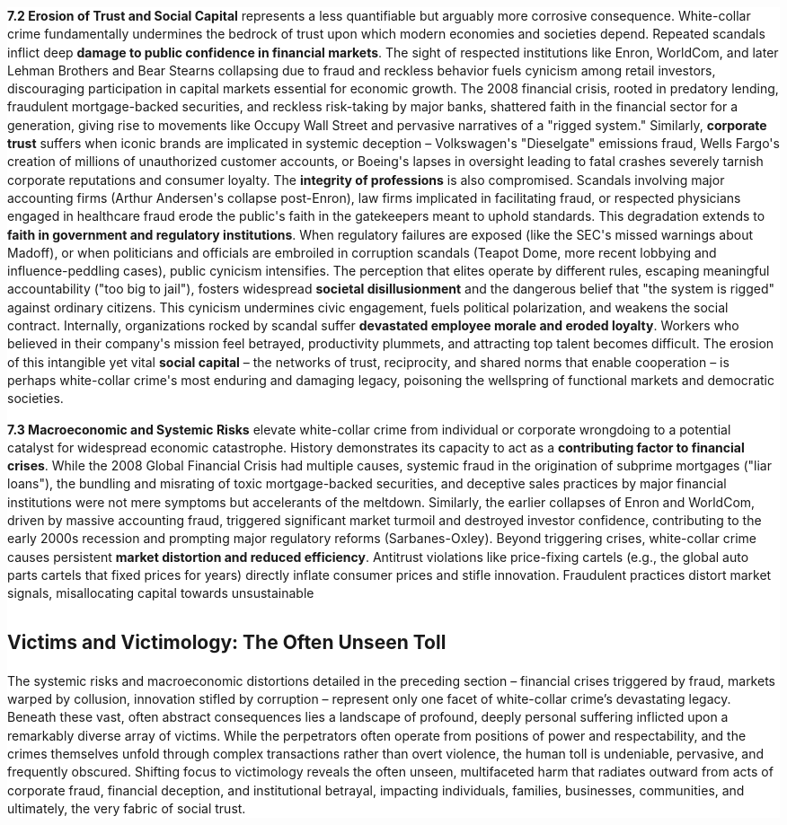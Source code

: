 **7.2 Erosion of Trust and Social Capital** represents a less quantifiable but arguably more corrosive consequence. White-collar crime fundamentally undermines the bedrock of trust upon which modern economies and societies depend. Repeated scandals inflict deep **damage to public confidence in financial markets**. The sight of respected institutions like Enron, WorldCom, and later Lehman Brothers and Bear Stearns collapsing due to fraud and reckless behavior fuels cynicism among retail investors, discouraging participation in capital markets essential for economic growth. The 2008 financial crisis, rooted in predatory lending, fraudulent mortgage-backed securities, and reckless risk-taking by major banks, shattered faith in the financial sector for a generation, giving rise to movements like Occupy Wall Street and pervasive narratives of a "rigged system." Similarly, **corporate trust** suffers when iconic brands are implicated in systemic deception – Volkswagen's "Dieselgate" emissions fraud, Wells Fargo's creation of millions of unauthorized customer accounts, or Boeing's lapses in oversight leading to fatal crashes severely tarnish corporate reputations and consumer loyalty. The **integrity of professions** is also compromised. Scandals involving major accounting firms (Arthur Andersen's collapse post-Enron), law firms implicated in facilitating fraud, or respected physicians engaged in healthcare fraud erode the public's faith in the gatekeepers meant to uphold standards. This degradation extends to **faith in government and regulatory institutions**. When regulatory failures are exposed (like the SEC's missed warnings about Madoff), or when politicians and officials are embroiled in corruption scandals (Teapot Dome, more recent lobbying and influence-peddling cases), public cynicism intensifies. The perception that elites operate by different rules, escaping meaningful accountability ("too big to jail"), fosters widespread **societal disillusionment** and the dangerous belief that "the system is rigged" against ordinary citizens. This cynicism undermines civic engagement, fuels political polarization, and weakens the social contract. Internally, organizations rocked by scandal suffer **devastated employee morale and eroded loyalty**. Workers who believed in their company's mission feel betrayed, productivity plummets, and attracting top talent becomes difficult. The erosion of this intangible yet vital **social capital** – the networks of trust, reciprocity, and shared norms that enable cooperation – is perhaps white-collar crime's most enduring and damaging legacy, poisoning the wellspring of functional markets and democratic societies.

**7.3 Macroeconomic and Systemic Risks** elevate white-collar crime from individual or corporate wrongdoing to a potential catalyst for widespread economic catastrophe. History demonstrates its capacity to act as a **contributing factor to financial crises**. While the 2008 Global Financial Crisis had multiple causes, systemic fraud in the origination of subprime mortgages ("liar loans"), the bundling and misrating of toxic mortgage-backed securities, and deceptive sales practices by major financial institutions were not mere symptoms but accelerants of the meltdown. Similarly, the earlier collapses of Enron and WorldCom, driven by massive accounting fraud, triggered significant market turmoil and destroyed investor confidence, contributing to the early 2000s recession and prompting major regulatory reforms (Sarbanes-Oxley). Beyond triggering crises, white-collar crime causes persistent **market distortion and reduced efficiency**. Antitrust violations like price-fixing cartels (e.g., the global auto parts cartels that fixed prices for years) directly inflate consumer prices and stifle innovation. Fraudulent practices distort market signals, misallocating capital towards unsustainable

## Victims and Victimology: The Often Unseen Toll

The systemic risks and macroeconomic distortions detailed in the preceding section – financial crises triggered by fraud, markets warped by collusion, innovation stifled by corruption – represent only one facet of white-collar crime’s devastating legacy. Beneath these vast, often abstract consequences lies a landscape of profound, deeply personal suffering inflicted upon a remarkably diverse array of victims. While the perpetrators often operate from positions of power and respectability, and the crimes themselves unfold through complex transactions rather than overt violence, the human toll is undeniable, pervasive, and frequently obscured. Shifting focus to victimology reveals the often unseen, multifaceted harm that radiates outward from acts of corporate fraud, financial deception, and institutional betrayal, impacting individuals, families, businesses, communities, and ultimately, the very fabric of social trust.
